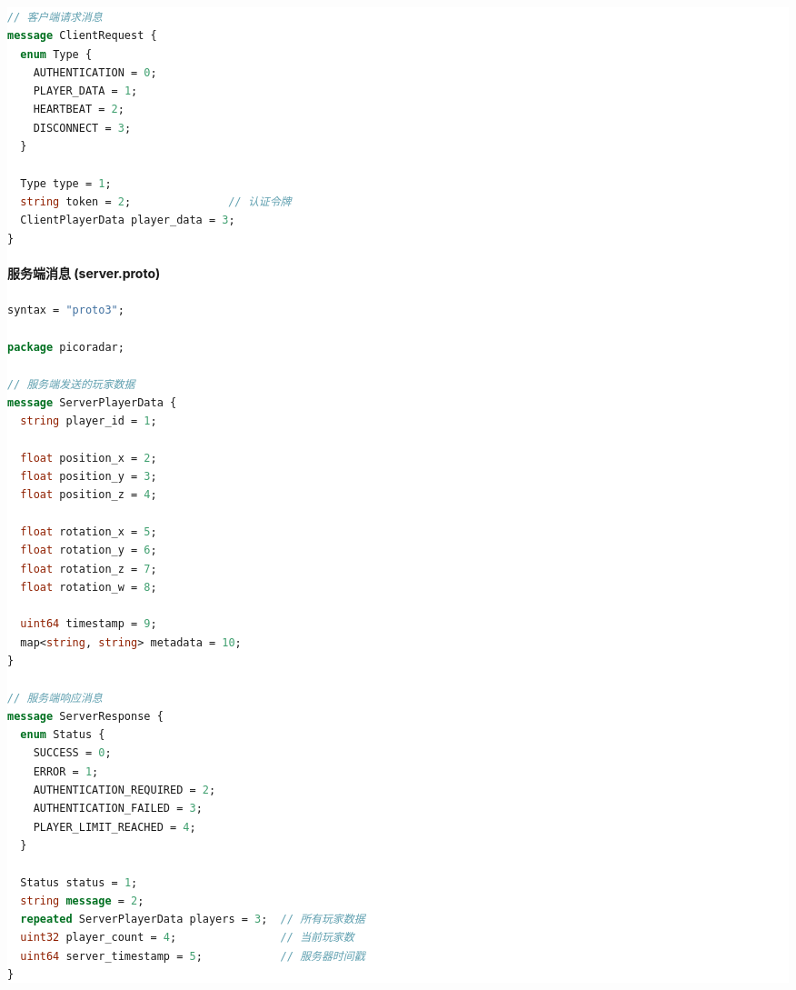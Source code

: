 ```protobuf
// 客户端请求消息
message ClientRequest {
  enum Type {
    AUTHENTICATION = 0;
    PLAYER_DATA = 1;
    HEARTBEAT = 2;
    DISCONNECT = 3;
  }
  
  Type type = 1;
  string token = 2;               // 认证令牌
  ClientPlayerData player_data = 3;
}
```

#### 服务端消息 (server.proto)

```protobuf
syntax = "proto3";

package picoradar;

// 服务端发送的玩家数据
message ServerPlayerData {
  string player_id = 1;
  
  float position_x = 2;
  float position_y = 3;
  float position_z = 4;
  
  float rotation_x = 5;
  float rotation_y = 6;
  float rotation_z = 7;
  float rotation_w = 8;
  
  uint64 timestamp = 9;
  map<string, string> metadata = 10;
}

// 服务端响应消息
message ServerResponse {
  enum Status {
    SUCCESS = 0;
    ERROR = 1;
    AUTHENTICATION_REQUIRED = 2;
    AUTHENTICATION_FAILED = 3;
    PLAYER_LIMIT_REACHED = 4;
  }
  
  Status status = 1;
  string message = 2;
  repeated ServerPlayerData players = 3;  // 所有玩家数据
  uint32 player_count = 4;                // 当前玩家数
  uint64 server_timestamp = 5;            // 服务器时间戳
}
```
